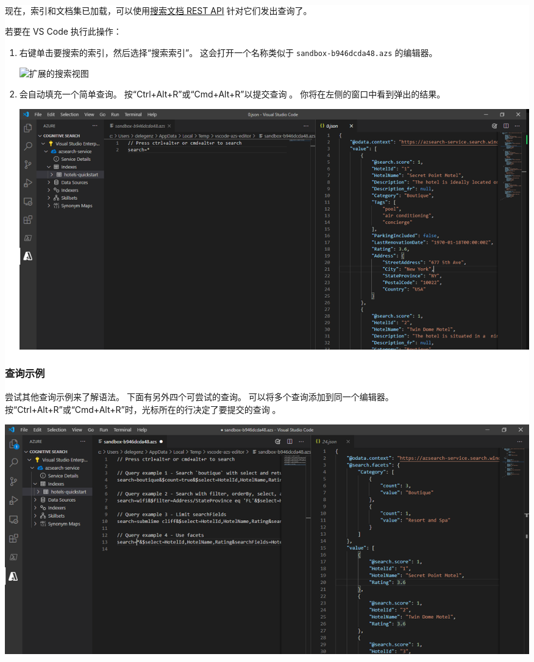 现在，索引和文档集已加载，可以使用[搜索文档 REST API](/rest/api/searchservice/search-documents) 针对它们发出查询了。

若要在 VS Code 执行此操作：

1. 右键单击要搜索的索引，然后选择“搜索索引”。 这会打开一个名称类似于 `sandbox-b946dcda48.azs` 的编辑器。

    ![扩展的搜索视图](media/search-get-started-rest/search-vscode.png)

2. 会自动填充一个简单查询。 按“Ctrl+Alt+R”或“Cmd+Alt+R”以提交查询 。 你将在左侧的窗口中看到弹出的结果。

    ![扩展中的搜索结果](media/search-get-started-rest/search-results.png)


### <a name="example-queries"></a>查询示例

尝试其他查询示例来了解语法。 下面有另外四个可尝试的查询。 可以将多个查询添加到同一个编辑器。 按“Ctrl+Alt+R”或“Cmd+Alt+R”时，光标所在的行决定了要提交的查询 。

![并行查询和结果](media/search-get-started-rest/all-searches.png)

